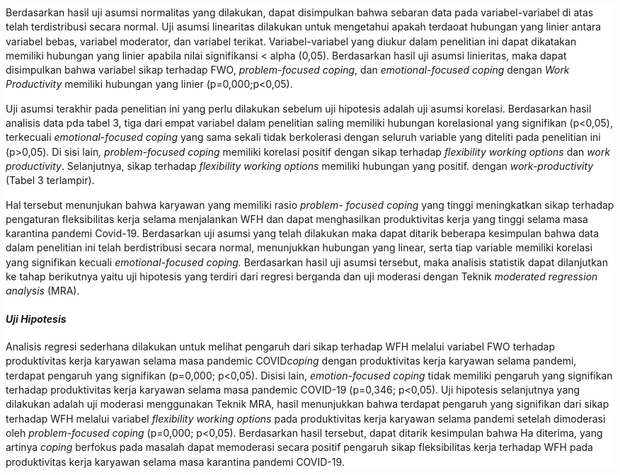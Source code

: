 <p><span class="font5">Berdasarkan hasil uji asumsi normalitas yang dilakukan, dapat disimpulkan bahwa sebaran data pada variabel-variabel di atas telah terdistribusi secara normal. Uji asumsi linearitas dilakukan untuk mengetahui apakah terdaoat hubungan yang linier antara variabel bebas, variabel moderator, dan variabel terikat. Variabel-variabel yang diukur dalam penelitian ini dapat dikatakan memiliki hubungan yang linier apabila nilai signifikansi &lt;&nbsp;alpha (0,05). Berdasarkan hasil uji asumsi linieritas, maka dapat disimpulkan bahwa variabel sikap terhadap FWO, </span><span class="font5" style="font-style:italic;">problem-focused coping</span><span class="font5">, dan </span><span class="font5" style="font-style:italic;">emotional-focused coping</span><span class="font5"> dengan </span><span class="font5" style="font-style:italic;">Work Productivity</span><span class="font5"> memiliki hubungan yang linier (p=0,000;p&lt;0,05).</span></p>
<p><span class="font5">Uji asumsi terakhir pada penelitian ini yang perlu dilakukan sebelum uji hipotesis adalah uji asumsi korelasi. Berdasarkan hasil analisis data pda tabel 3, tiga dari empat variabel dalam penelitian saling memiliki hubungan korelasional yang signifikan (p&lt;0,05), terkecuali </span><span class="font5" style="font-style:italic;">emotional-focused coping</span><span class="font5"> yang sama sekali tidak berkolerasi dengan seluruh variable yang diteliti pada penelitian ini (p&gt;0,05). Di sisi lain</span><span class="font5" style="font-style:italic;">, problem-focused coping</span><span class="font5"> memiliki korelasi positif dengan sikap terhadap </span><span class="font5" style="font-style:italic;">flexibility working options</span><span class="font5"> dan </span><span class="font5" style="font-style:italic;">work productivity</span><span class="font5">. Selanjutnya, sikap terhadap </span><span class="font5" style="font-style:italic;">flexibility working options</span><span class="font5"> memiliki hubungan yang positif. dengan </span><span class="font5" style="font-style:italic;">work-productivity</span><span class="font5"> (Tabel 3 terlampir).</span></p>
<p><span class="font6">Hal tersebut menunjukan bahwa karyawan yang memiliki rasio </span><span class="font6" style="font-style:italic;">problem- focused coping</span><span class="font6"> yang </span><span class="font5">tinggi meningkatkan sikap terhadap pengaturan fleksibilitas kerja selama menjalankan WFH dan dapat menghasilkan produktivitas kerja yang tinggi selama masa karantina pandemi Covid-19. Berdasarkan uji asumsi yang telah dilakukan maka dapat ditarik beberapa kesimpulan bahwa data dalam penelitian ini telah berdistribusi secara normal, menunjukkan hubungan yang linear, serta tiap variable memiliki korelasi yang signifikan kecuali </span><span class="font5" style="font-style:italic;">emotional-focused coping.</span><span class="font5"> Berdasarkan hasil uji asumsi tersebut, maka analisis statistik dapat dilanjutkan ke tahap berikutnya yaitu uji hipotesis yang terdiri dari regresi berganda dan uji moderasi dengan Teknik </span><span class="font5" style="font-style:italic;">moderated regression analysis </span><span class="font5">(MRA).</span></p>
<h4><a name="bookmark26"></a><span class="font5" style="font-weight:bold;font-style:italic;"><a name="bookmark27"></a>Uji Hipotesis</span></h4>
<p><span class="font5">Analisis regresi sederhana dilakukan untuk melihat pengaruh dari sikap terhadap WFH melalui variabel FWO terhadap produktivitas kerja karyawan selama masa pandemic COVID</span><span class="font5" style="font-style:italic;">coping</span><span class="font5"> dengan produktivitas kerja karyawan selama pandemi, terdapat pengaruh yang signifikan (p=0,000; p&lt;0,05). Disisi lain, </span><span class="font5" style="font-style:italic;">emotion-focused coping</span><span class="font5"> tidak memiliki pengaruh yang signifikan terhadap produktivitas kerja karyawan selama masa pandemic COVID-19 (p=0,346; p&lt;0,05). Uji hipotesis selanjutnya yang dilakukan adalah uji moderasi menggunakan Teknik MRA, hasil menunjukkan bahwa terdapat pengaruh yang signifikan dari sikap terhadap WFH melalui variabel </span><span class="font5" style="font-style:italic;">flexibility working options</span><span class="font5"> pada produktivitas kerja karyawan selama pandemi setelah dimoderasi oleh </span><span class="font5" style="font-style:italic;">problem-focused coping</span><span class="font5"> (p=0,000; p&lt;0,05). Berdasarkan hasil tersebut, dapat ditarik kesimpulan bahwa Ha diterima, yang artinya </span><span class="font5" style="font-style:italic;">coping </span><span class="font5">berfokus pada masalah dapat memoderasi secara positif pengaruh sikap fleksibilitas kerja terhadap WFH pada produktivitas kerja karyawan selama masa karantina pandemi COVID-19.</span></p>